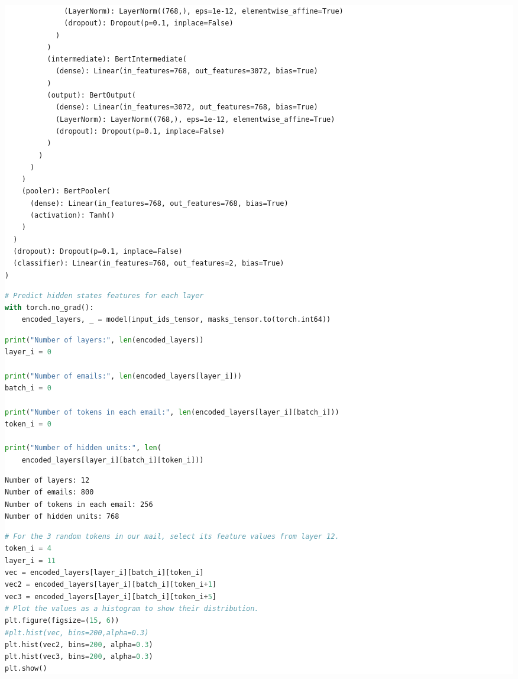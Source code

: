                   (LayerNorm): LayerNorm((768,), eps=1e-12, elementwise_affine=True)
                  (dropout): Dropout(p=0.1, inplace=False)
                )
              )
              (intermediate): BertIntermediate(
                (dense): Linear(in_features=768, out_features=3072, bias=True)
              )
              (output): BertOutput(
                (dense): Linear(in_features=3072, out_features=768, bias=True)
                (LayerNorm): LayerNorm((768,), eps=1e-12, elementwise_affine=True)
                (dropout): Dropout(p=0.1, inplace=False)
              )
            )
          )
        )
        (pooler): BertPooler(
          (dense): Linear(in_features=768, out_features=768, bias=True)
          (activation): Tanh()
        )
      )
      (dropout): Dropout(p=0.1, inplace=False)
      (classifier): Linear(in_features=768, out_features=2, bias=True)
    )




```python
# Predict hidden states features for each layer
with torch.no_grad():
    encoded_layers, _ = model(input_ids_tensor, masks_tensor.to(torch.int64))
```


```python
print("Number of layers:", len(encoded_layers))
layer_i = 0

print("Number of emails:", len(encoded_layers[layer_i]))
batch_i = 0

print("Number of tokens in each email:", len(encoded_layers[layer_i][batch_i]))
token_i = 0

print("Number of hidden units:", len(
    encoded_layers[layer_i][batch_i][token_i]))
```

    Number of layers: 12
    Number of emails: 800
    Number of tokens in each email: 256
    Number of hidden units: 768



```python
# For the 3 random tokens in our mail, select its feature values from layer 12.
token_i = 4
layer_i = 11
vec = encoded_layers[layer_i][batch_i][token_i]
vec2 = encoded_layers[layer_i][batch_i][token_i+1]
vec3 = encoded_layers[layer_i][batch_i][token_i+5]
# Plot the values as a histogram to show their distribution.
plt.figure(figsize=(15, 6))
#plt.hist(vec, bins=200,alpha=0.3)
plt.hist(vec2, bins=200, alpha=0.3)
plt.hist(vec3, bins=200, alpha=0.3)
plt.show()
```
